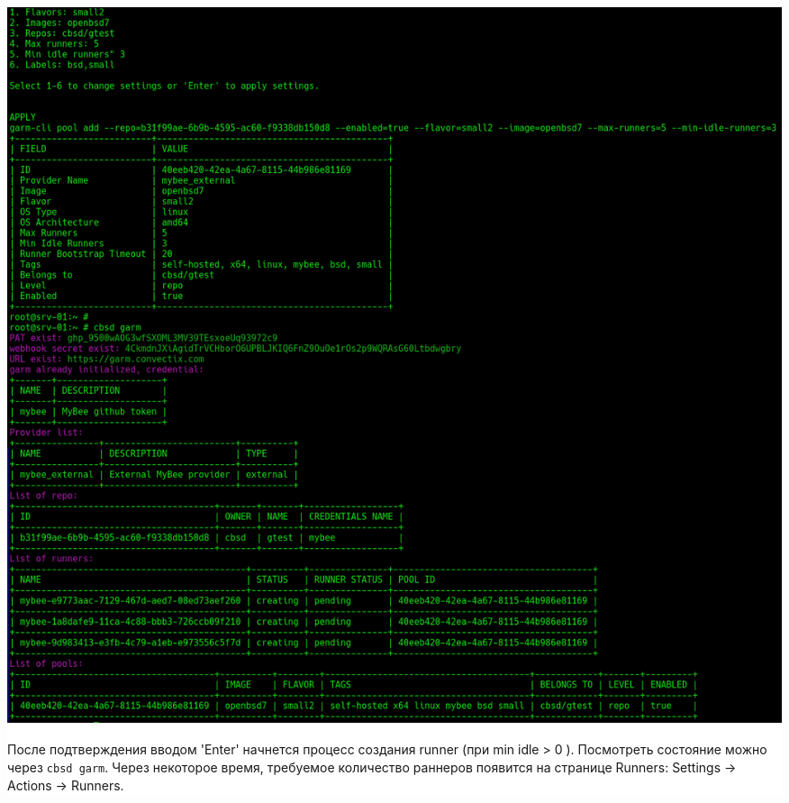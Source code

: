 ![pool1 screenshot](/images/art-gh_runners/pool1.png)

После подтверждения вводом 'Enter' начнется процесс создания runner (при min idle > 0 ). Посмотреть состояние можно через `cbsd garm`. Через некоторое время, требуемое количество раннеров появится на странице Runners: Settings -> Actions -> Runners.


